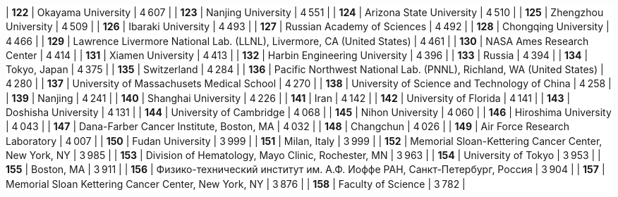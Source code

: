 | **122** | Okayama University                                                                                       | 4 607                |
| **123** | Nanjing University                                                                                       | 4 551                |
| **124** | Arizona State University                                                                                 | 4 510                |
| **125** | Zhengzhou University                                                                                     | 4 509                |
| **126** | Ibaraki University                                                                                       | 4 493                |
| **127** | Russian Academy of Sciences                                                                              | 4 492                |
| **128** | Chongqing University                                                                                     | 4 466                |
| **129** | Lawrence Livermore National Lab. (LLNL), Livermore, CA (United States)                                   | 4 461                |
| **130** | NASA Ames Research Center                                                                                | 4 414                |
| **131** | Xiamen University                                                                                        | 4 413                |
| **132** | Harbin Engineering University                                                                            | 4 396                |
| **133** | Russia                                                                                                   | 4 394                |
| **134** | Tokyo, Japan                                                                                             | 4 375                |
| **135** | Switzerland                                                                                              | 4 284                |
| **136** | Pacific Northwest National Lab. (PNNL), Richland, WA (United States)                                     | 4 280                |
| **137** | University of Massachusets Medical School                                                                | 4 270                |
| **138** | University of Science and Technology of China                                                            | 4 258                |
| **139** | Nanjing                                                                                                  | 4 241                |
| **140** | Shanghai University                                                                                      | 4 226                |
| **141** | Iran                                                                                                     | 4 142                |
| **142** | University of Florida                                                                                    | 4 141                |
| **143** | Doshisha University                                                                                      | 4 131                |
| **144** | University of Cambridge                                                                                  | 4 068                |
| **145** | Nihon University                                                                                         | 4 060                |
| **146** | Hiroshima University                                                                                     | 4 043                |
| **147** | Dana-Farber Cancer Institute, Boston, MA                                                                 | 4 032                |
| **148** | Changchun                                                                                                | 4 026                |
| **149** | Air Force Research Laboratory                                                                            | 4 007                |
| **150** | Fudan University                                                                                         | 3 999                |
| **151** | Milan, Italy                                                                                             | 3 999                |
| **152** | Memorial Sloan-Kettering Cancer Center, New York, NY                                                     | 3 985                |
| **153** | Division of Hematology, Mayo Clinic, Rochester, MN                                                       | 3 963                |
| **154** | University of Tokyo                                                                                      | 3 953                |
| **155** | Boston, MA                                                                                               | 3 911                |
| **156** | Физико-технический институт им. А.Ф. Иоффе РАН, Санкт-Петербург, Россия                                  | 3 904                |
| **157** | Memorial Sloan Kettering Cancer Center, New York, NY                                                     | 3 876                |
| **158** | Faculty of Science                                                                                       | 3 782                |